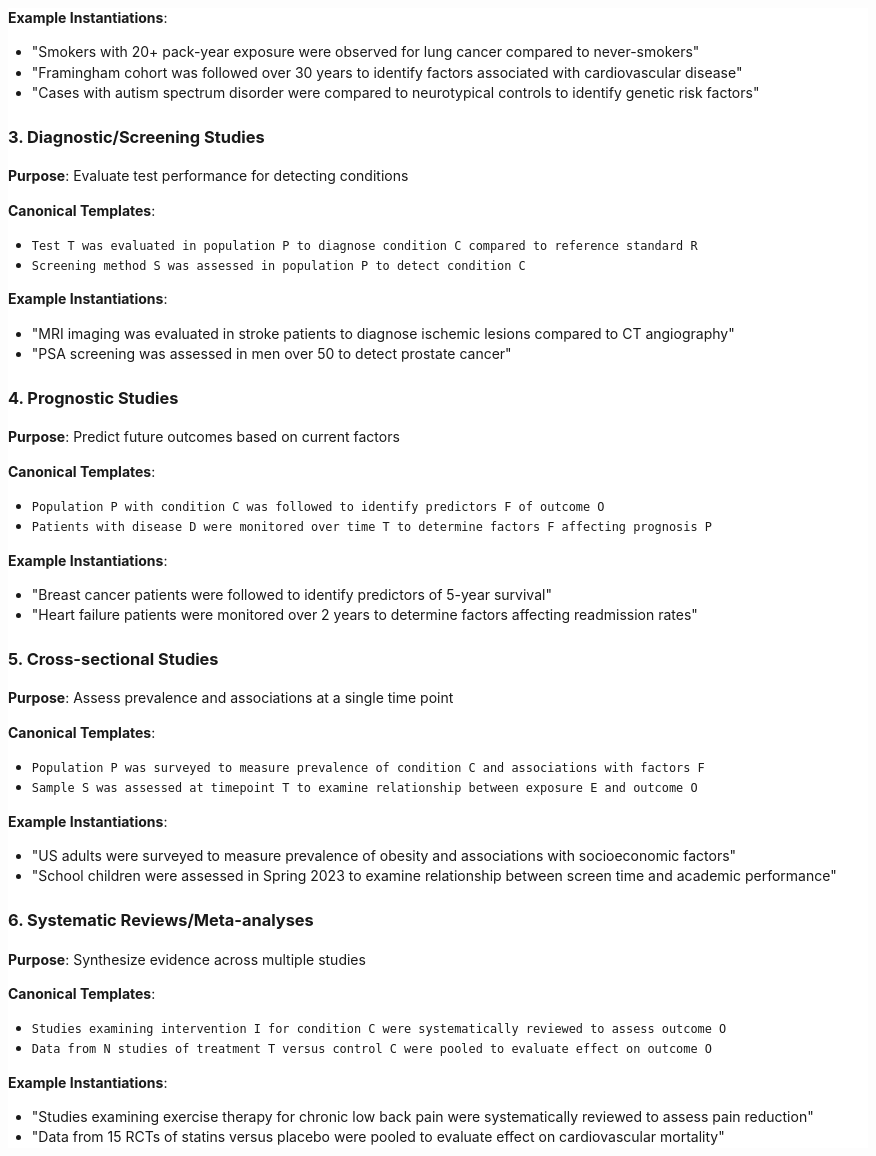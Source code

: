 **Example Instantiations**:
- "Smokers with 20+ pack-year exposure were observed for lung cancer compared to never-smokers"
- "Framingham cohort was followed over 30 years to identify factors associated with cardiovascular disease"
- "Cases with autism spectrum disorder were compared to neurotypical controls to identify genetic risk factors"

### 3. Diagnostic/Screening Studies
**Purpose**: Evaluate test performance for detecting conditions

**Canonical Templates**:
- `Test T was evaluated in population P to diagnose condition C compared to reference standard R`
- `Screening method S was assessed in population P to detect condition C`

**Example Instantiations**:
- "MRI imaging was evaluated in stroke patients to diagnose ischemic lesions compared to CT angiography"
- "PSA screening was assessed in men over 50 to detect prostate cancer"

### 4. Prognostic Studies
**Purpose**: Predict future outcomes based on current factors

**Canonical Templates**:
- `Population P with condition C was followed to identify predictors F of outcome O`
- `Patients with disease D were monitored over time T to determine factors F affecting prognosis P`

**Example Instantiations**:
- "Breast cancer patients were followed to identify predictors of 5-year survival"
- "Heart failure patients were monitored over 2 years to determine factors affecting readmission rates"

### 5. Cross-sectional Studies
**Purpose**: Assess prevalence and associations at a single time point

**Canonical Templates**:
- `Population P was surveyed to measure prevalence of condition C and associations with factors F`
- `Sample S was assessed at timepoint T to examine relationship between exposure E and outcome O`

**Example Instantiations**:
- "US adults were surveyed to measure prevalence of obesity and associations with socioeconomic factors"
- "School children were assessed in Spring 2023 to examine relationship between screen time and academic performance"

### 6. Systematic Reviews/Meta-analyses
**Purpose**: Synthesize evidence across multiple studies

**Canonical Templates**:
- `Studies examining intervention I for condition C were systematically reviewed to assess outcome O`
- `Data from N studies of treatment T versus control C were pooled to evaluate effect on outcome O`

**Example Instantiations**:
- "Studies examining exercise therapy for chronic low back pain were systematically reviewed to assess pain reduction"
- "Data from 15 RCTs of statins versus placebo were pooled to evaluate effect on cardiovascular mortality"
